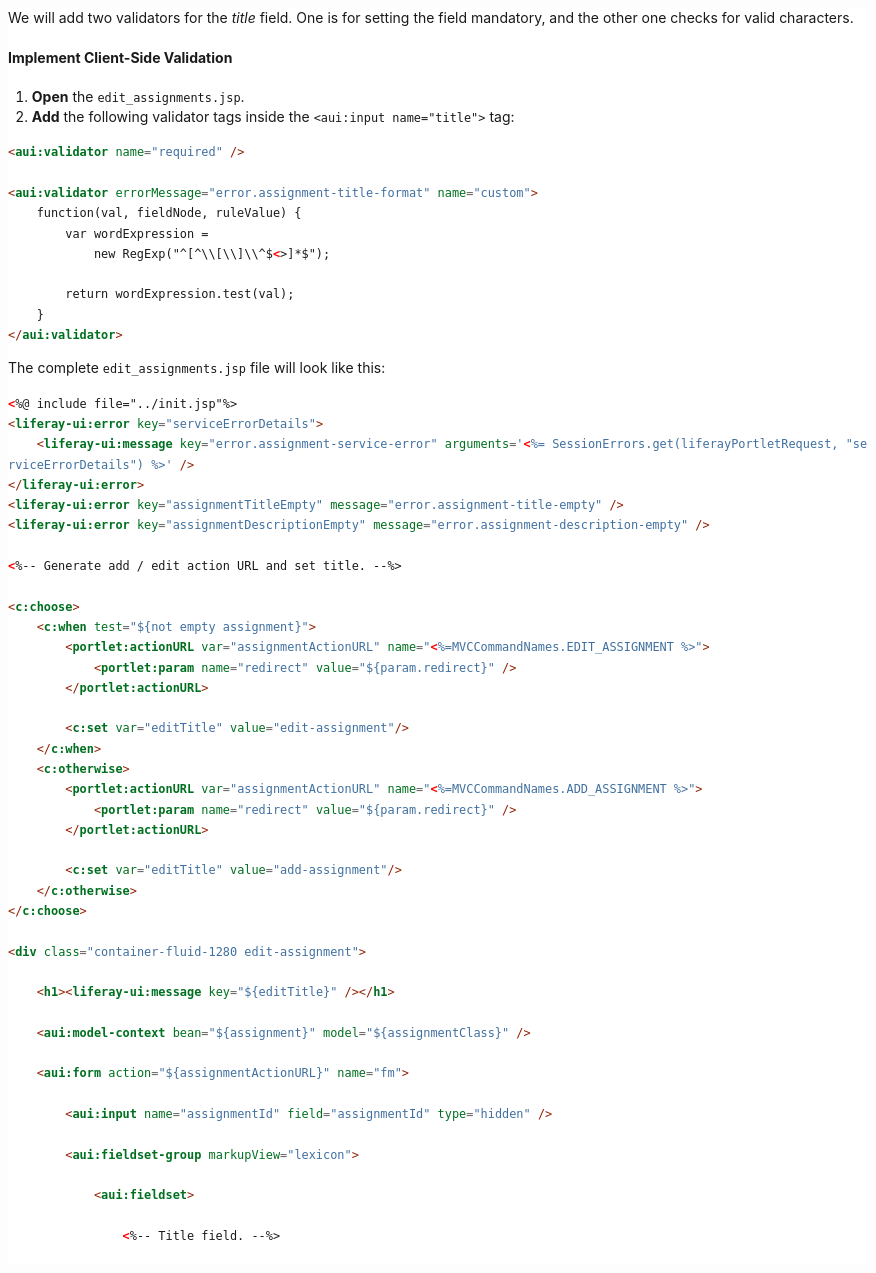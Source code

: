 We will add two validators for the *title* field. One is for setting the field mandatory, and the other one checks for valid characters.  

#### Implement Client-Side Validation
1. **Open** the `edit_assignments.jsp`.
2. **Add** the following validator tags inside the `<aui:input name="title">` tag:

```html
<aui:validator name="required" />

<aui:validator errorMessage="error.assignment-title-format" name="custom">
	function(val, fieldNode, ruleValue) {
		var wordExpression = 
			new RegExp("^[^\\[\\]\\^$<>]*$");
		
		return wordExpression.test(val);
	}
</aui:validator>
```

The complete `edit_assignments.jsp` file will look like this:

```html
<%@ include file="../init.jsp"%>
<liferay-ui:error key="serviceErrorDetails">
	<liferay-ui:message key="error.assignment-service-error" arguments='<%= SessionErrors.get(liferayPortletRequest, "serviceErrorDetails") %>' />
</liferay-ui:error>
<liferay-ui:error key="assignmentTitleEmpty" message="error.assignment-title-empty" />
<liferay-ui:error key="assignmentDescriptionEmpty" message="error.assignment-description-empty" />

<%-- Generate add / edit action URL and set title. --%>

<c:choose>
	<c:when test="${not empty assignment}">
		<portlet:actionURL var="assignmentActionURL" name="<%=MVCCommandNames.EDIT_ASSIGNMENT %>">
			<portlet:param name="redirect" value="${param.redirect}" />
		</portlet:actionURL>

		<c:set var="editTitle" value="edit-assignment"/>
	</c:when>
	<c:otherwise>
		<portlet:actionURL var="assignmentActionURL" name="<%=MVCCommandNames.ADD_ASSIGNMENT %>">
			<portlet:param name="redirect" value="${param.redirect}" />
		</portlet:actionURL>

		<c:set var="editTitle" value="add-assignment"/>
	</c:otherwise>
</c:choose>
	
<div class="container-fluid-1280 edit-assignment">

	<h1><liferay-ui:message key="${editTitle}" /></h1>

	<aui:model-context bean="${assignment}" model="${assignmentClass}" />

	<aui:form action="${assignmentActionURL}" name="fm">

		<aui:input name="assignmentId" field="assignmentId" type="hidden" />
		
		<aui:fieldset-group markupView="lexicon">
		
			<aui:fieldset>
			
				<%-- Title field. --%>
				
```